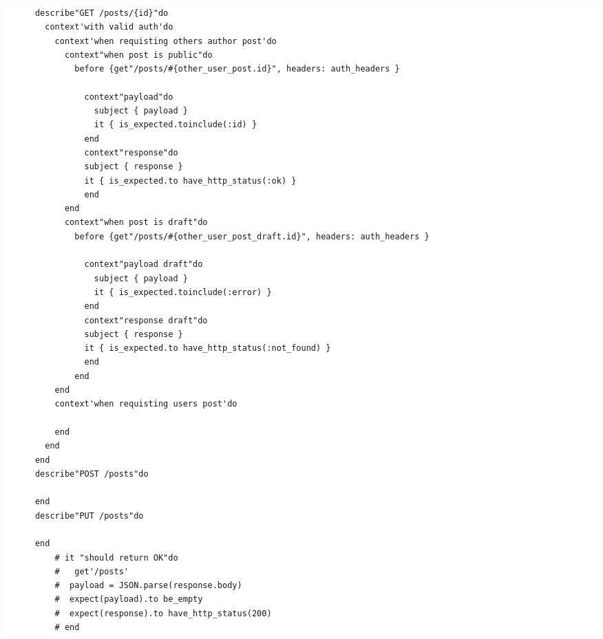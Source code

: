 	      describe"GET /posts/{id}"do
	        context'with valid auth'do
	          context'when requisting others author post'do
	            context"when post is public"do
	              before {get"/posts/#{other_user_post.id}", headers: auth_headers }
	    
	                context"payload"do
	                  subject { payload }
	                  it { is_expected.toinclude(:id) }
	                end
	                context"response"do
	                subject { response }
	                it { is_expected.to have_http_status(:ok) }
	                end
	            end
	            context"when post is draft"do
	              before {get"/posts/#{other_user_post_draft.id}", headers: auth_headers }
	    
	                context"payload draft"do
	                  subject { payload }
	                  it { is_expected.toinclude(:error) }
	                end
	                context"response draft"do
	                subject { response }
	                it { is_expected.to have_http_status(:not_found) }
	                end
	              end
	          end
	          context'when requisting users post'do
	            
	          end
	        end 
	      end
	      describe"POST /posts"do
	    
	      end
	      describe"PUT /posts"do
	    
	      end
	          # it "should return OK"do
	          #   get'/posts'
	          #  payload = JSON.parse(response.body)
	          #  expect(payload).to be_empty
	          #  expect(response).to have_http_status(200)
	          # end
	    